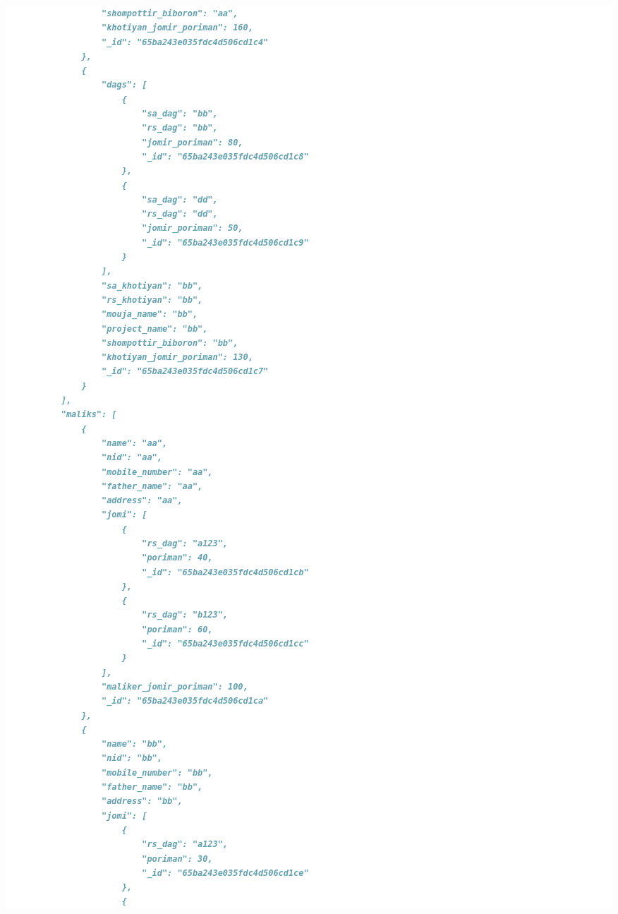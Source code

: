    ```md
                      "shompottir_biboron": "aa",
                      "khotiyan_jomir_poriman": 160,
                      "_id": "65ba243e035fdc4d506cd1c4"
                  },
                  {
                      "dags": [
                          {
                              "sa_dag": "bb",
                              "rs_dag": "bb",
                              "jomir_poriman": 80,
                              "_id": "65ba243e035fdc4d506cd1c8"
                          },
                          {
                              "sa_dag": "dd",
                              "rs_dag": "dd",
                              "jomir_poriman": 50,
                              "_id": "65ba243e035fdc4d506cd1c9"
                          }
                      ],
                      "sa_khotiyan": "bb",
                      "rs_khotiyan": "bb",
                      "mouja_name": "bb",
                      "project_name": "bb",
                      "shompottir_biboron": "bb",
                      "khotiyan_jomir_poriman": 130,
                      "_id": "65ba243e035fdc4d506cd1c7"
                  }
              ],
              "maliks": [
                  {
                      "name": "aa",
                      "nid": "aa",
                      "mobile_number": "aa",
                      "father_name": "aa",
                      "address": "aa",
                      "jomi": [
                          {
                              "rs_dag": "a123",
                              "poriman": 40,
                              "_id": "65ba243e035fdc4d506cd1cb"
                          },
                          {
                              "rs_dag": "b123",
                              "poriman": 60,
                              "_id": "65ba243e035fdc4d506cd1cc"
                          }
                      ],
                      "maliker_jomir_poriman": 100,
                      "_id": "65ba243e035fdc4d506cd1ca"
                  },
                  {
                      "name": "bb",
                      "nid": "bb",
                      "mobile_number": "bb",
                      "father_name": "bb",
                      "address": "bb",
                      "jomi": [
                          {
                              "rs_dag": "a123",
                              "poriman": 30,
                              "_id": "65ba243e035fdc4d506cd1ce"
                          },
                          {
   ```